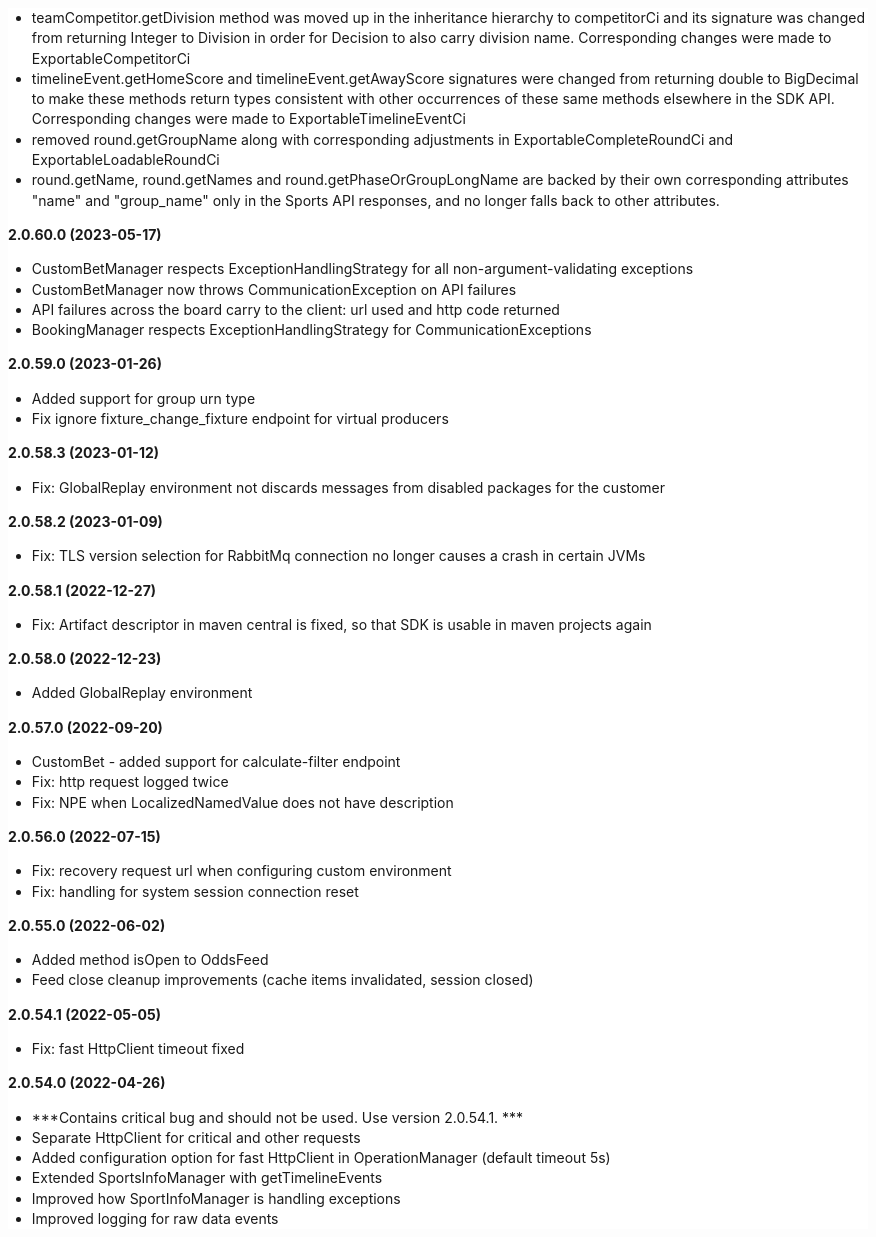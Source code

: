 * teamCompetitor.getDivision method was moved up in the inheritance hierarchy to competitorCi and its signature was changed from returning Integer to Division in order for Decision to also carry division name. Corresponding changes were made to ExportableCompetitorCi
* timelineEvent.getHomeScore and timelineEvent.getAwayScore signatures were changed from returning double to BigDecimal to make these methods return types consistent with other occurrences of these same methods elsewhere in the SDK API. Corresponding changes were made to ExportableTimelineEventCi
* removed round.getGroupName along with corresponding adjustments in ExportableCompleteRoundCi and ExportableLoadableRoundCi
* round.getName, round.getNames and round.getPhaseOrGroupLongName are backed by their own corresponding attributes "name" and "group_name" only in the Sports API responses, and no longer falls back to other attributes.

**2.0.60.0 (2023-05-17)**
* CustomBetManager respects ExceptionHandlingStrategy for all non-argument-validating exceptions
* CustomBetManager now throws CommunicationException on API failures
* API failures across the board carry to the client: url used and http code returned 
* BookingManager respects ExceptionHandlingStrategy for CommunicationExceptions

**2.0.59.0 (2023-01-26)**
* Added support for group urn type
* Fix ignore fixture_change_fixture endpoint for virtual producers

**2.0.58.3 (2023-01-12)**
* Fix: GlobalReplay environment not discards messages from disabled packages for the customer

**2.0.58.2 (2023-01-09)**
* Fix: TLS version selection for RabbitMq connection no longer causes a crash in certain JVMs

**2.0.58.1 (2022-12-27)**
* Fix: Artifact descriptor in maven central is fixed, so that SDK is usable in maven projects again

**2.0.58.0 (2022-12-23)**
* Added GlobalReplay environment

**2.0.57.0 (2022-09-20)**
* CustomBet - added support for calculate-filter endpoint
* Fix: http request logged twice
* Fix: NPE when LocalizedNamedValue does not have description

**2.0.56.0 (2022-07-15)**
* Fix: recovery request url when configuring custom environment
* Fix: handling for system session connection reset

**2.0.55.0 (2022-06-02)**
* Added method isOpen to OddsFeed
* Feed close cleanup improvements (cache items invalidated, session closed)

**2.0.54.1 (2022-05-05)**
* Fix: fast HttpClient timeout fixed

**2.0.54.0 (2022-04-26)**
* ***Contains critical bug and should not be used. Use version 2.0.54.1. ***
* Separate HttpClient for critical and other requests
* Added configuration option for fast HttpClient in OperationManager (default timeout 5s)
* Extended SportsInfoManager with getTimelineEvents
* Improved how SportInfoManager is handling exceptions
* Improved logging for raw data events
